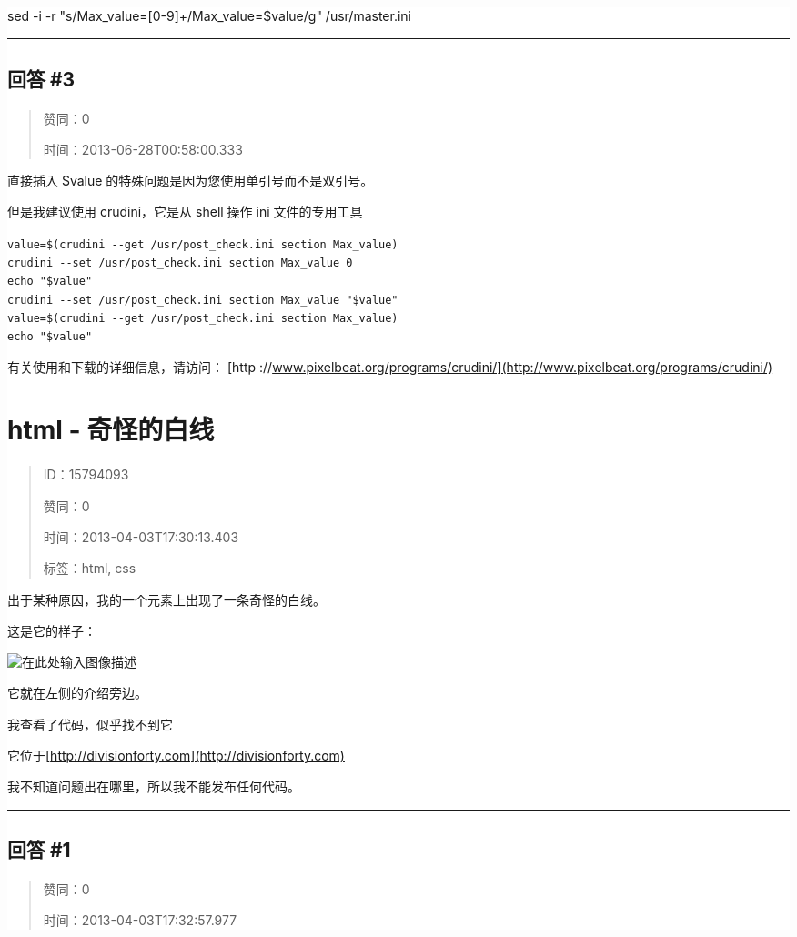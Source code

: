 sed -i -r "s/Max_value=[0-9]+/Max_value=$value/g" /usr/master.ini

* * *

## 回答 #3

> 赞同：0
> 
> 时间：2013-06-28T00:58:00.333

直接插入 $value 的特殊问题是因为您使用单引号而不是双引号。

但是我建议使用 crudini，它是从 shell 操作 ini 文件的专用工具

```
value=$(crudini --get /usr/post_check.ini section Max_value)
crudini --set /usr/post_check.ini section Max_value 0
echo "$value"
crudini --set /usr/post_check.ini section Max_value "$value"
value=$(crudini --get /usr/post_check.ini section Max_value)
echo "$value" 
```

有关使用和下载的详细信息，请访问： [http ://www.pixelbeat.org/programs/crudini/](http://www.pixelbeat.org/programs/crudini/)

# html - 奇怪的白线

> ID：15794093
> 
> 赞同：0
> 
> 时间：2013-04-03T17:30:13.403
> 
> 标签：html, css

出于某种原因，我的一个元素上出现了一条奇怪的白线。

这是它的样子：

![在此处输入图像描述](https://i.stack.imgur.com/GWokR.png)

它就在左侧的介绍旁边。

我查看了代码，似乎找不到它

它位于[http://divisionforty.com](http://divisionforty.com)

我不知道问题出在哪里，所以我不能发布任何代码。

* * *

## 回答 #1

> 赞同：0
> 
> 时间：2013-04-03T17:32:57.977
